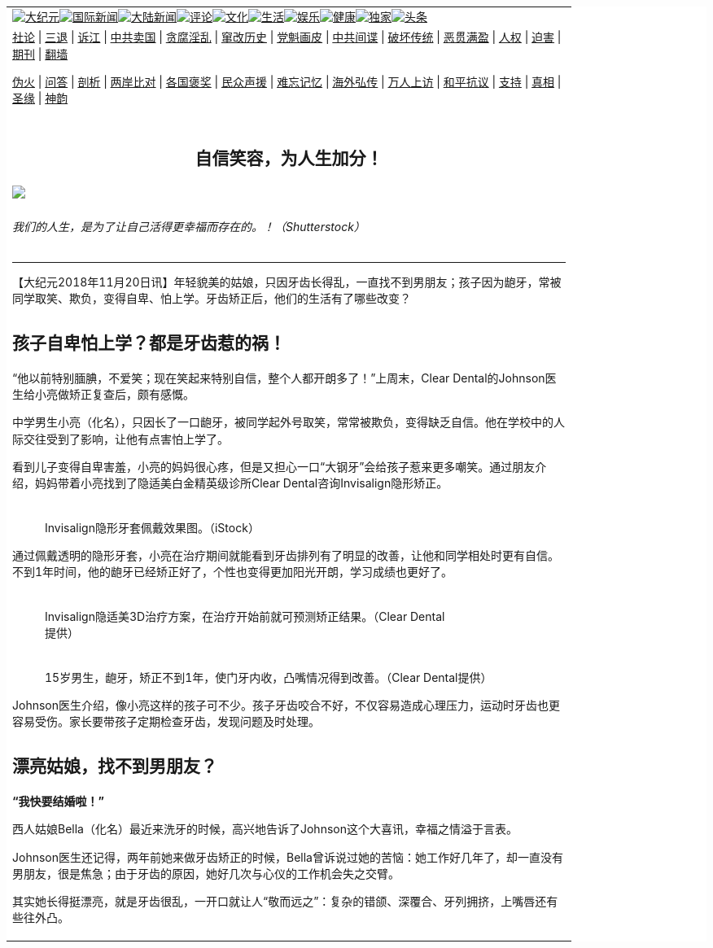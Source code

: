 <a name="1" id="1" target="_blank"></a><span id="1"></span>
<table align=center border="0"><tr><td colspan="2" VALIGN=TOP><a href="/gb/nsc413.md#1"><img src="https://raw.githubusercontent.com/ppqcps340/www/master/t/djy/1.jpg" title="大纪元"></a><a href="/gb/n24hr.md#1"><img src="https://raw.githubusercontent.com/ppqcps340/www/master/t/djy/3.jpg" title="国际新闻"></a><a href="/gb/nsc413.md#1"><img src="https://raw.githubusercontent.com/ppqcps340/www/master/t/djy/4.jpg" title="大陆新闻"></a><a href="/gb/news392.md#1"><img src="https://raw.githubusercontent.com/ppqcps340/www/master/t/djy/5.jpg" title="评论"></a><a href="/gb/news2007.md#1"><img src="https://raw.githubusercontent.com/ppqcps340/www/master/t/djy/6.jpg" title="文化"></a><a href="/gb/news2008.md#1"><img src="https://raw.githubusercontent.com/ppqcps340/www/master/t/djy/7.jpg" title="生活"></a><a href="/gb/ncyule.md#1"><img src="https://raw.githubusercontent.com/ppqcps340/www/master/t/djy/8.jpg" title="娱乐"></a><a href="/gb/nsc1002.md#1"><img src="https://raw.githubusercontent.com/ppqcps340/www/master/t/djy/9.jpg" title="健康"><a href="/gb/nf6092.md#1"><img src="https://raw.githubusercontent.com/ppqcps340/www/master/t/djy/10a.jpg" title="独家"></a><a href="/gb/nf4514.md#1"><img src="https://raw.githubusercontent.com/ppqcps340/www/master/t/djy/12a.jpg" title="头条"></a></td></tr>
<tr><td colspan="2" VALIGN=TOP><a target="_blank" href="/gb/9p.md#1">社论</a> | <a target="_blank" href="/gb/nf5657.md#1">三退</a> | <a target="_blank" href="/gb/nf6124.md#1">诉江</a> | <a target="_blank" href="/gb/nf1176117.md#1">中共卖国</a> | <a target="_blank" href="/gb/nf5773.md#1">贪腐淫乱</a> | <a target="_blank" href="/gb/nf1176115.md#1">窜改历史</a> | <a target="_blank" href="/gb/nf1176107.md#1">党魁画皮</a> | <a target="_blank" href="/gb/nf1320400.md#1">中共间谍</a> | <a target="_blank" href="/gb/nf1176114.md#1">破坏传统</a> | <a target="_blank" href="https://github.com/ppqcps340/ntdtv/blob/master/gb/prog447_1.md#1">恶贯满盈</a> | <a target="_blank" href="/gb/ncid278.md#1">人权</a> | <a target="_blank" href="/gb/nf1176111.md#1">迫害</a> | <a target="_blank" href="https://gitlab.com/szzdlab/mh-qikan/blob/master/README.md#1">期刊</a> | <a target="_blank" href="https://github.com/bannedbook/fanqiang/wiki">翻墙</a></p><p><a target="_blank" href="/gb/nf5562.md#1">伪火</a> | <a target="_blank" href="/gb/nf4378.md#1">问答</a> | <a target="_blank" href="/gb/nf5792.md#1">剖析</a> | <a target="_blank" href="/gb/nf5735.md#1">两岸比对</a> | <a target="_blank" href="/gb/nf6119.md#1">各国褒奖</a> | <a target="_blank" href="/gb/nf6120.md#1">民众声援</a> | <a target="_blank" href="/gb/nf1188594.md#1">难忘记忆</a> | <a target="_blank" href="/gb/nf3180.md#1">海外弘传</a> | <a target="_blank" href="/gb/nf5410.md#1">万人上访</a> | <a target="_blank" href="https://github.com/ppqcps340/ntdtv/blob/master/gb/prog1530_1.md#1">和平抗议</a> | <a target="_blank" href="/gb/nf4386.md#1">支持</a> | <a target="_blank" href="/gb/nf4389.md#1">真相</a> | <a target="_blank" href="/gb/nf5790.md#1">圣缘</a> | <a target="_blank" href="/gb/nf4786.md#1">神韵</a></td></tr>
<tr><td VALIGN=TOP width="626"><h2 align=center>自信笑容，为人生加分！</h2>
<img width="600" src="https://i.epochtimes.com/assets/uploads/2018/11/20181120-Chi-Jin-Clear-Dental-01.jpg" />
<h6>我们的人生，是为了让自己活得更幸福而存在的。！（Shutterstock）
</h6>
<hr>
<p>【大纪元2018年11月20日讯】年轻貌美的姑娘，只因牙齿长得乱，一直找不到男朋友；孩子因为龅牙，常被同学取笑、欺负，变得自卑、怕上学。牙齿矫正后，他们的生活有了哪些改变？</p>
<h2>孩子自卑怕上学？都是牙齿惹的祸！</h2>
<p>“他以前特别腼腆，不爱笑；现在笑起来特别自信，整个人都开朗多了！”上周末，<ahref="http://bit.ly/2Qpi70Z" target="_blank" rel="noopener noreferrer">Clear Dental</a>的Johnson医生给小亮做矫正复查后，颇有感慨。</p>
<p>中学男生小亮（化名），只因长了一口龅牙，被同学起外号取笑，常常被欺负，变得缺乏自信。他在学校中的人际交往受到了影响，让他有点害怕上学了。</p>
<p>看到儿子变得自卑害羞，小亮的妈妈很心疼，但是又担心一口“大钢牙”会给孩子惹来更多嘲笑。通过朋友介绍，妈妈带着小亮找到了<ahref="/gb/tag/%E9%9A%90%E9%80%82%E7%BE%8E%E7%99%BD%E9%87%91%E7%B2%BE%E8%8B%B1.md#1">隐适美白金精英</a>级诊所<ahref="http://bit.ly/2Qpi70Z" target="_blank" rel="noopener noreferrer">Clear Dental</a>咨询Invisalign隐形矫正。</p>
<figure id="attachment_10863328" style="width: 600px" class="wp-caption aligncenter"><ahref="http://bit.ly/2Qpi70Z" target="_blank" rel="noopener noreferrer"><img class="size-full wp-image-10863328" src="https://i.epochtimes.com/assets/uploads/2018/11/20181120-Chi-Jin-Clear-Dental-02.jpg" alt="" width="600" b="400" /></a><figcaption class="wp-caption-text">Invisalign<ahref="/gb/tag/%E9%9A%90%E5%BD%A2%E7%89%99%E5%A5%97.md#1">隐形牙套</a>佩戴效果图。（iStock）</figcaption></figure>
<p>通过佩戴透明的<ahref="/gb/tag/%E9%9A%90%E5%BD%A2%E7%89%99%E5%A5%97.md#1">隐形牙套</a>，小亮在治疗期间就能看到牙齿排列有了明显的改善，让他和同学相处时更有自信。不到1年时间，他的龅牙已经矫正好了，个性也变得更加阳光开朗，学习成绩也更好了。</p>
<figure id="attachment_10863329" style="width: 500px" class="wp-caption aligncenter"><ahref="http://bit.ly/2Qpi70Z" target="_blank" rel="noopener noreferrer"><img class="size-full wp-image-10863329" src="https://i.epochtimes.com/assets/uploads/2018/11/20181120-Chi-Jin-Clear-Dental-03.gif" alt="" width="500" b="316" /></a><figcaption class="wp-caption-text">Invisalign隐适美3D治疗方案，在治疗开始前就可预测矫正结果。（Clear Dental提供）</figcaption></figure>
<figure id="attachment_10863330" style="width: 600px" class="wp-caption aligncenter"><ahref="http://bit.ly/2Qpi70Z" target="_blank" rel="noopener noreferrer"><img class="size-full wp-image-10863330" src="https://i.epochtimes.com/assets/uploads/2018/11/20181120-Chi-Jin-Clear-Dental-04.jpg" alt="" width="600" b="351" /></a><figcaption class="wp-caption-text">15岁男生，龅牙，矫正不到1年，使门牙内收，凸嘴情况得到改善。（Clear Dental提供）</figcaption></figure>
<p>Johnson医生介绍，像小亮这样的孩子可不少。孩子牙齿咬合不好，不仅容易造成心理压力，运动时牙齿也更容易受伤。家长要带孩子定期<ahref="http://bit.ly/2Qpi70Z" target="_blank" rel="noopener noreferrer">检查牙齿</a>，发现问题及时处理。</p>
<h2>漂亮姑娘，找不到男朋友？</h2>
<p><strong>“我快要结婚啦！”</strong></p>
<p>西人姑娘Bella（化名）最近来洗牙的时候，高兴地告诉了Johnson这个大喜讯，幸福之情溢于言表。</p>
<p>Johnson医生还记得，两年前她来做<ahref="http://bit.ly/2Qpi70Z" target="_blank" rel="noopener noreferrer">牙齿矫正</a>的时候，Bella曾诉说过她的苦恼：她工作好几年了，却一直没有男朋友，很是焦急；由于牙齿的原因，她好几次与心仪的工作机会失之交臂。</p>
<p>其实她长得挺漂亮，就是牙齿很乱，一开口就让人“敬而远之”：复杂的错颌、深覆合、牙列拥挤，上嘴唇还有些往外凸。</p>